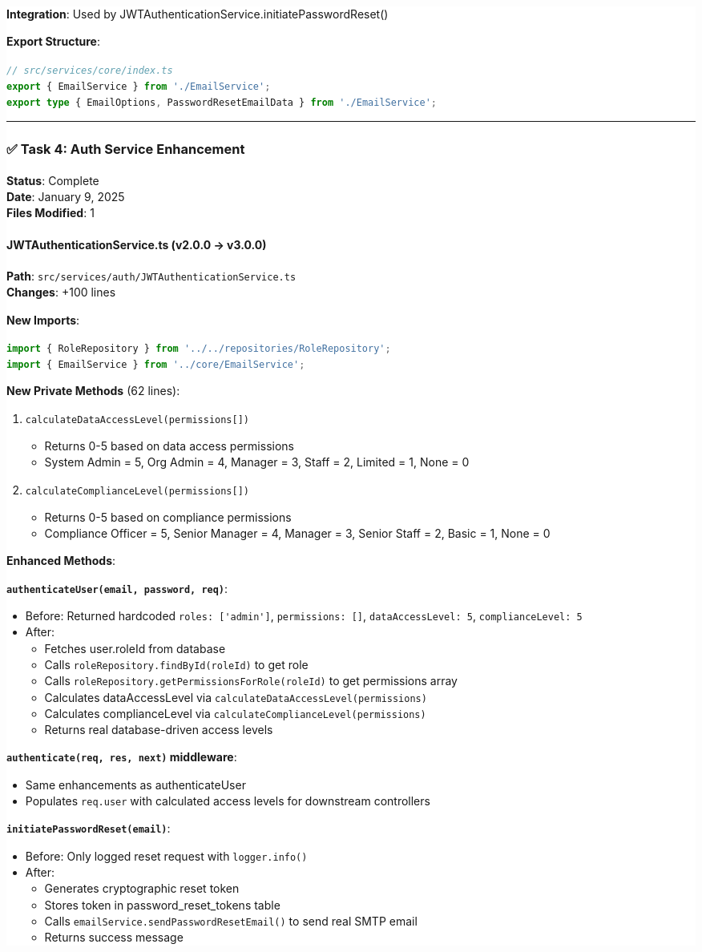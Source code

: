 **Integration**: Used by JWTAuthenticationService.initiatePasswordReset()

**Export Structure**:
```typescript
// src/services/core/index.ts
export { EmailService } from './EmailService';
export type { EmailOptions, PasswordResetEmailData } from './EmailService';
```

---

### ✅ Task 4: Auth Service Enhancement
**Status**: Complete  
**Date**: January 9, 2025  
**Files Modified**: 1  

#### JWTAuthenticationService.ts (v2.0.0 → v3.0.0)
**Path**: `src/services/auth/JWTAuthenticationService.ts`  
**Changes**: +100 lines  

**New Imports**:
```typescript
import { RoleRepository } from '../../repositories/RoleRepository';
import { EmailService } from '../core/EmailService';
```

**New Private Methods** (62 lines):
1. `calculateDataAccessLevel(permissions[])`
   - Returns 0-5 based on data access permissions
   - System Admin = 5, Org Admin = 4, Manager = 3, Staff = 2, Limited = 1, None = 0

2. `calculateComplianceLevel(permissions[])`
   - Returns 0-5 based on compliance permissions
   - Compliance Officer = 5, Senior Manager = 4, Manager = 3, Senior Staff = 2, Basic = 1, None = 0

**Enhanced Methods**:

**`authenticateUser(email, password, req)`**:
- Before: Returned hardcoded `roles: ['admin']`, `permissions: []`, `dataAccessLevel: 5`, `complianceLevel: 5`
- After: 
  - Fetches user.roleId from database
  - Calls `roleRepository.findById(roleId)` to get role
  - Calls `roleRepository.getPermissionsForRole(roleId)` to get permissions array
  - Calculates dataAccessLevel via `calculateDataAccessLevel(permissions)`
  - Calculates complianceLevel via `calculateComplianceLevel(permissions)`
  - Returns real database-driven access levels

**`authenticate(req, res, next)` middleware**:
- Same enhancements as authenticateUser
- Populates `req.user` with calculated access levels for downstream controllers

**`initiatePasswordReset(email)`**:
- Before: Only logged reset request with `logger.info()`
- After:
  - Generates cryptographic reset token
  - Stores token in password_reset_tokens table
  - Calls `emailService.sendPasswordResetEmail()` to send real SMTP email
  - Returns success message
